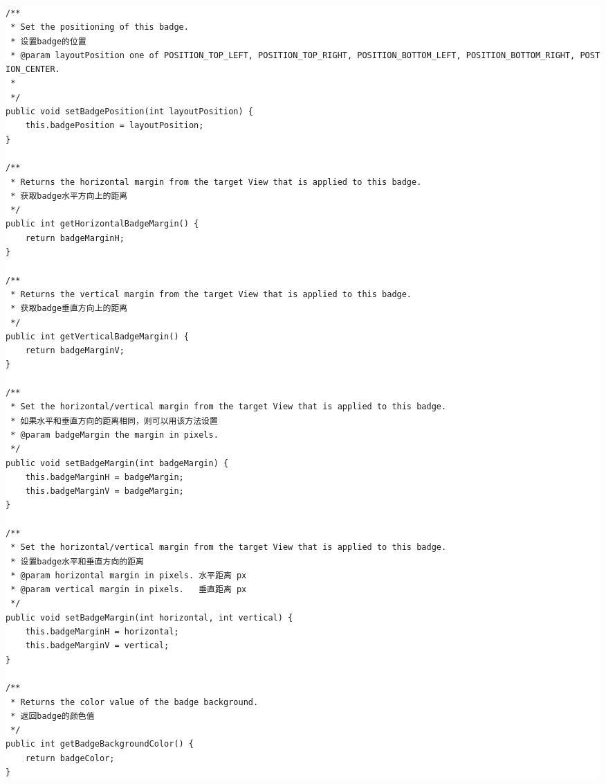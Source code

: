 	/**
     * Set the positioning of this badge.
     * 设置badge的位置
     * @param layoutPosition one of POSITION_TOP_LEFT, POSITION_TOP_RIGHT, POSITION_BOTTOM_LEFT, POSITION_BOTTOM_RIGHT, POSTION_CENTER.
     * 
     */
	public void setBadgePosition(int layoutPosition) {
		this.badgePosition = layoutPosition;
	}

	/**
     * Returns the horizontal margin from the target View that is applied to this badge.
     * 获取badge水平方向上的距离
     */
	public int getHorizontalBadgeMargin() {
		return badgeMarginH;
	}
	
	/**
     * Returns the vertical margin from the target View that is applied to this badge.
     * 获取badge垂直方向上的距离
     */
	public int getVerticalBadgeMargin() {
		return badgeMarginV;
	}

	/**
     * Set the horizontal/vertical margin from the target View that is applied to this badge.
     * 如果水平和垂直方向的距离相同，则可以用该方法设置
     * @param badgeMargin the margin in pixels.
     */
	public void setBadgeMargin(int badgeMargin) {
		this.badgeMarginH = badgeMargin;
		this.badgeMarginV = badgeMargin;
	}
	
	/**
     * Set the horizontal/vertical margin from the target View that is applied to this badge.
     * 设置badge水平和垂直方向的距离
     * @param horizontal margin in pixels. 水平距离 px
     * @param vertical margin in pixels.   垂直距离 px
     */
	public void setBadgeMargin(int horizontal, int vertical) {
		this.badgeMarginH = horizontal;
		this.badgeMarginV = vertical;
	}
	
	/**
     * Returns the color value of the badge background.
     * 返回badge的颜色值
     */
	public int getBadgeBackgroundColor() {
		return badgeColor;
	}
